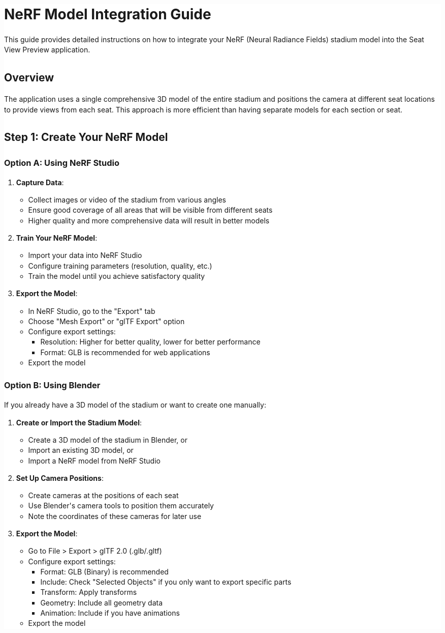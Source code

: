 # NeRF Model Integration Guide

This guide provides detailed instructions on how to integrate your NeRF (Neural Radiance Fields) stadium model into the Seat View Preview application.

## Overview

The application uses a single comprehensive 3D model of the entire stadium and positions the camera at different seat locations to provide views from each seat. This approach is more efficient than having separate models for each section or seat.

## Step 1: Create Your NeRF Model

### Option A: Using NeRF Studio

1. **Capture Data**:
   - Collect images or video of the stadium from various angles
   - Ensure good coverage of all areas that will be visible from different seats
   - Higher quality and more comprehensive data will result in better models

2. **Train Your NeRF Model**:
   - Import your data into NeRF Studio
   - Configure training parameters (resolution, quality, etc.)
   - Train the model until you achieve satisfactory quality

3. **Export the Model**:
   - In NeRF Studio, go to the "Export" tab
   - Choose "Mesh Export" or "glTF Export" option
   - Configure export settings:
     - Resolution: Higher for better quality, lower for better performance
     - Format: GLB is recommended for web applications
   - Export the model

### Option B: Using Blender

If you already have a 3D model of the stadium or want to create one manually:

1. **Create or Import the Stadium Model**:
   - Create a 3D model of the stadium in Blender, or
   - Import an existing 3D model, or
   - Import a NeRF model from NeRF Studio

2. **Set Up Camera Positions**:
   - Create cameras at the positions of each seat
   - Use Blender's camera tools to position them accurately
   - Note the coordinates of these cameras for later use

3. **Export the Model**:
   - Go to File > Export > glTF 2.0 (.glb/.gltf)
   - Configure export settings:
     - Format: GLB (Binary) is recommended
     - Include: Check "Selected Objects" if you only want to export specific parts
     - Transform: Apply transforms
     - Geometry: Include all geometry data
     - Animation: Include if you have animations
   - Export the model
